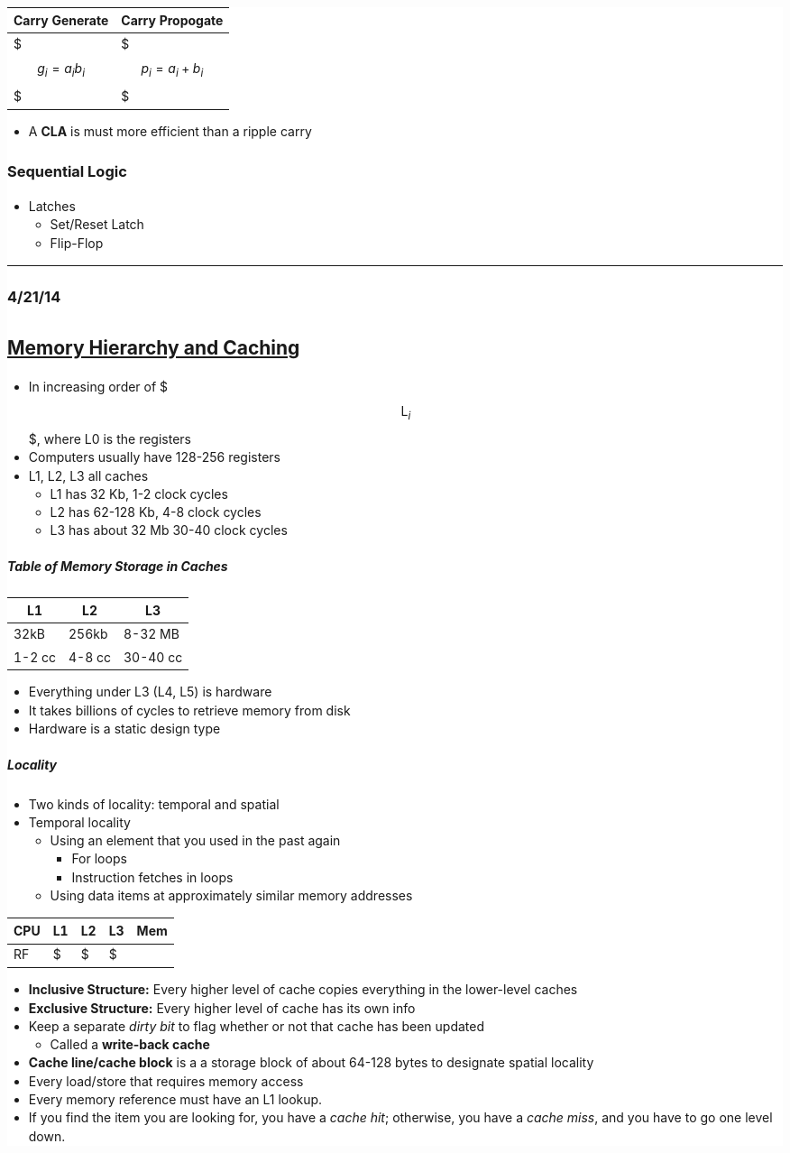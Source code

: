 Carry Generate | Carry Propogate
:-|:-
$$$g_i = a_ib_i$$$ | $$$p_i = a_i + b_i$$$

- A **CLA** is must more efficient than a ripple carry

### Sequential Logic

- Latches
	- Set/Reset Latch
	- Flip-Flop
	
---
### 4/21/14

## [Memory Hierarchy and Caching](id:anchor5)

- In increasing order of $$$\mathrm L_i$$$, where L0 is the registers
- Computers usually have 128-256 registers
- L1, L2, L3 all caches 
	- L1 has 32 Kb, 1-2 clock cycles
	- L2 has 62-128 Kb, 4-8 clock cycles
	- L3 has about 32 Mb 30-40 clock cycles	

##### Table of Memory Storage in Caches

L1 | L2 | L3 |
---|----|----|
32kB | 256kb | 8-32 MB |
1-2 cc | 4-8 cc | 30-40 cc|

- Everything under L3 (L4, L5) is hardware
- It takes billions of cycles to retrieve memory from disk
- Hardware is a static design type

##### Locality

- Two kinds of locality: temporal and spatial
- Temporal locality
	- Using an element that you used in the past again
		- For loops
		- Instruction fetches in loops
	- Using data items at approximately similar memory addresses
	
CPU | L1 | L2 | L3 | Mem
----|----|----|----|-----
RF  | $  | $  | $  |

- **Inclusive Structure:** Every higher level of cache copies everything in the lower-level caches
- **Exclusive Structure:** Every higher level of cache has its own info
- Keep a separate *dirty bit* to flag whether or not that cache has been updated
	- Called a **write-back cache**
- **Cache line/cache block** is a a storage block of about 64-128 bytes to designate spatial locality
- Every load/store that requires memory access 
- Every memory reference must have an L1 lookup.
- If you find the item you are looking for, you have a *cache hit*; otherwise, you have a *cache miss*, and you have to go one level down.

